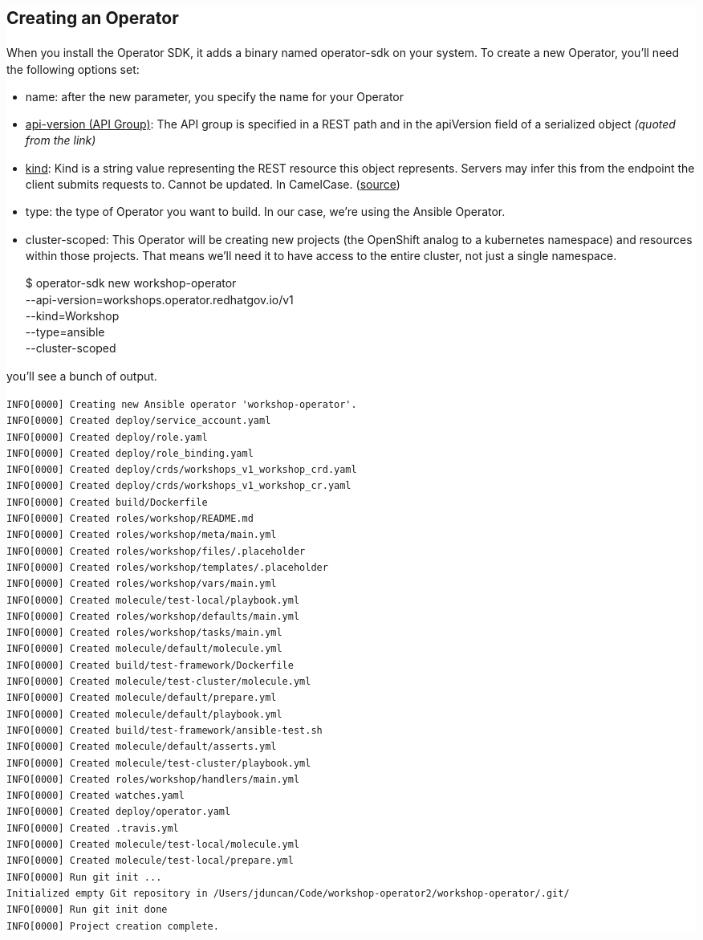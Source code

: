 ## Creating an Operator

When you install the Operator SDK, it adds a binary named operator-sdk on your system. To create a new Operator, you’ll need the following options set:

* name: after the new parameter, you specify the name for your Operator

* [api-version (API Group)](https://kubernetes.io/docs/concepts/overview/kubernetes-api/#api-groups): The API group is specified in a REST path and in the apiVersion field of a serialized object *(quoted from the link)*

* [kind](https://github.com/kubernetes/community/blob/master/contributors/devel/sig-architecture/api-conventions.md#types-kinds): Kind is a string value representing the REST resource this object represents. Servers may infer this from the endpoint the client submits requests to. Cannot be updated. In CamelCase. ([source](https://kubernetes.io/docs/reference/federation/v1/definitions/))

* type: the type of Operator you want to build. In our case, we’re using the Ansible Operator.

* cluster-scoped: This Operator will be creating new projects (the OpenShift analog to a kubernetes namespace) and resources within those projects. That means we’ll need it to have access to the entire cluster, not just a single namespace.

    $ operator-sdk new workshop-operator \
    --api-version=workshops.operator.redhatgov.io/v1 \
    --kind=Workshop \
    --type=ansible \
    --cluster-scoped

you’ll see a bunch of output.

    INFO[0000] Creating new Ansible operator 'workshop-operator'.
    INFO[0000] Created deploy/service_account.yaml
    INFO[0000] Created deploy/role.yaml
    INFO[0000] Created deploy/role_binding.yaml
    INFO[0000] Created deploy/crds/workshops_v1_workshop_crd.yaml
    INFO[0000] Created deploy/crds/workshops_v1_workshop_cr.yaml
    INFO[0000] Created build/Dockerfile
    INFO[0000] Created roles/workshop/README.md
    INFO[0000] Created roles/workshop/meta/main.yml
    INFO[0000] Created roles/workshop/files/.placeholder
    INFO[0000] Created roles/workshop/templates/.placeholder
    INFO[0000] Created roles/workshop/vars/main.yml
    INFO[0000] Created molecule/test-local/playbook.yml
    INFO[0000] Created roles/workshop/defaults/main.yml
    INFO[0000] Created roles/workshop/tasks/main.yml
    INFO[0000] Created molecule/default/molecule.yml
    INFO[0000] Created build/test-framework/Dockerfile
    INFO[0000] Created molecule/test-cluster/molecule.yml
    INFO[0000] Created molecule/default/prepare.yml
    INFO[0000] Created molecule/default/playbook.yml
    INFO[0000] Created build/test-framework/ansible-test.sh
    INFO[0000] Created molecule/default/asserts.yml
    INFO[0000] Created molecule/test-cluster/playbook.yml
    INFO[0000] Created roles/workshop/handlers/main.yml
    INFO[0000] Created watches.yaml
    INFO[0000] Created deploy/operator.yaml
    INFO[0000] Created .travis.yml
    INFO[0000] Created molecule/test-local/molecule.yml
    INFO[0000] Created molecule/test-local/prepare.yml
    INFO[0000] Run git init ...
    Initialized empty Git repository in /Users/jduncan/Code/workshop-operator2/workshop-operator/.git/
    INFO[0000] Run git init done
    INFO[0000] Project creation complete.
